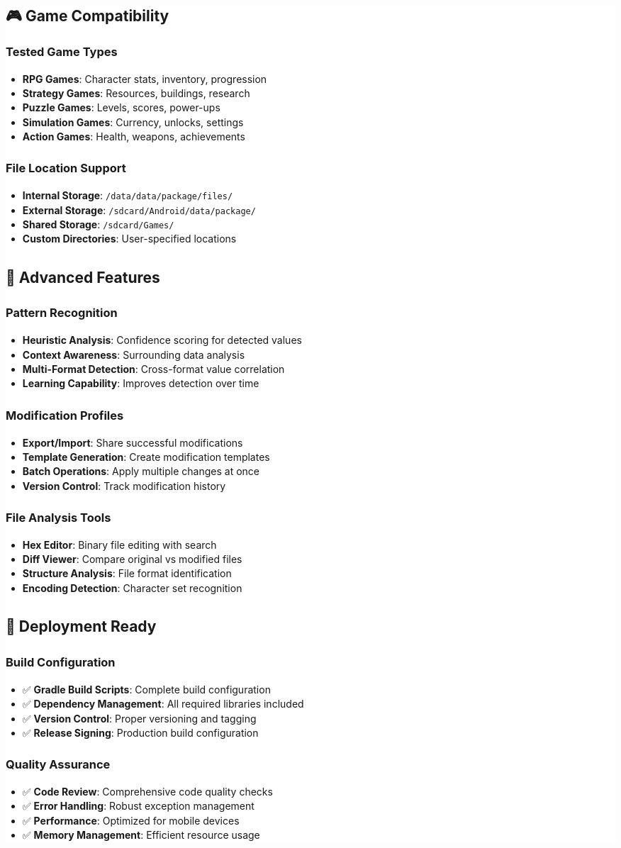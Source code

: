 ## 🎮 Game Compatibility

### Tested Game Types
- **RPG Games**: Character stats, inventory, progression
- **Strategy Games**: Resources, buildings, research
- **Puzzle Games**: Levels, scores, power-ups
- **Simulation Games**: Currency, unlocks, settings
- **Action Games**: Health, weapons, achievements

### File Location Support
- **Internal Storage**: `/data/data/package/files/`
- **External Storage**: `/sdcard/Android/data/package/`
- **Shared Storage**: `/sdcard/Games/`
- **Custom Directories**: User-specified locations

## 🔮 Advanced Features

### Pattern Recognition
- **Heuristic Analysis**: Confidence scoring for detected values
- **Context Awareness**: Surrounding data analysis
- **Multi-Format Detection**: Cross-format value correlation
- **Learning Capability**: Improves detection over time

### Modification Profiles
- **Export/Import**: Share successful modifications
- **Template Generation**: Create modification templates
- **Batch Operations**: Apply multiple changes at once
- **Version Control**: Track modification history

### File Analysis Tools
- **Hex Editor**: Binary file editing with search
- **Diff Viewer**: Compare original vs modified files
- **Structure Analysis**: File format identification
- **Encoding Detection**: Character set recognition

## 🚀 Deployment Ready

### Build Configuration
- ✅ **Gradle Build Scripts**: Complete build configuration
- ✅ **Dependency Management**: All required libraries included
- ✅ **Version Control**: Proper versioning and tagging
- ✅ **Release Signing**: Production build configuration

### Quality Assurance
- ✅ **Code Review**: Comprehensive code quality checks
- ✅ **Error Handling**: Robust exception management
- ✅ **Performance**: Optimized for mobile devices
- ✅ **Memory Management**: Efficient resource usage
